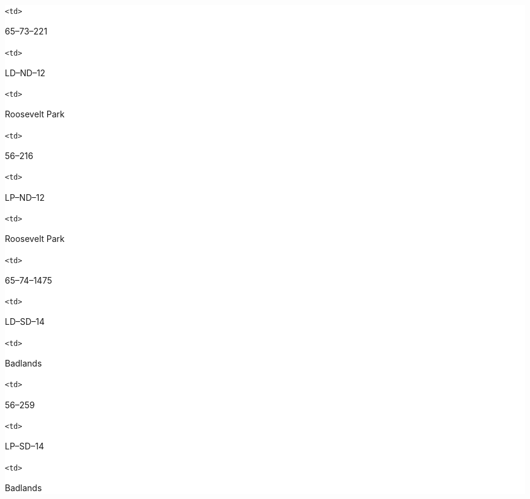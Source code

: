   <tr>

    <td> 

65–73–221  </td>

    <td> 

LD–ND–12  </td>

    <td> 

Roosevelt Park  </td>

  </tr>

  <tr>

    <td> 

56–216  </td>

    <td> 

LP–ND–12  </td>

    <td> 

Roosevelt Park  </td>

  </tr>

  <tr>

    <td> 

65–74–1475  </td>

    <td> 

LD–SD–14  </td>

    <td> 

Badlands  </td>

  </tr>

  <tr>

    <td> 

56–259  </td>

    <td> 

LP–SD–14  </td>

    <td> 

Badlands  </td>

  </tr>

  <tr>
